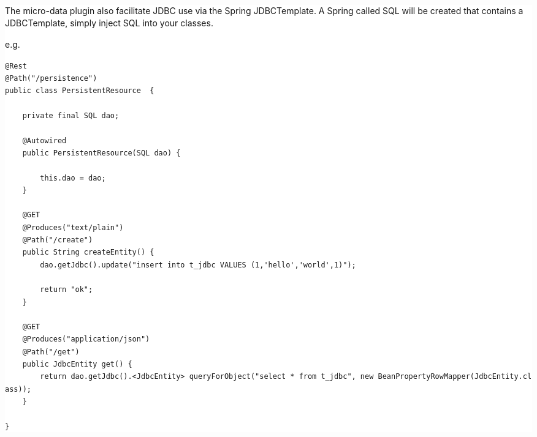 The micro-data plugin also facilitate JDBC use via the Spring JDBCTemplate. A Spring called SQL will be created that contains a JDBCTemplate, simply inject SQL into your classes.
 
 e.g.
 
    @Rest
    @Path("/persistence")
    public class PersistentResource  {

	    private final SQL dao;

	    @Autowired
	    public PersistentResource(SQL dao) {

	    	this.dao = dao;
    	}

    	@GET    
    	@Produces("text/plain")
    	@Path("/create")
    	public String createEntity() {
    		dao.getJdbc().update("insert into t_jdbc VALUES (1,'hello','world',1)");

    		return "ok";
    	}

    	@GET
    	@Produces("application/json")    
    	@Path("/get")
	    public JdbcEntity get() {
	    	return dao.getJdbc().<JdbcEntity> queryForObject("select * from t_jdbc", new BeanPropertyRowMapper(JdbcEntity.class));
	    }

    }
